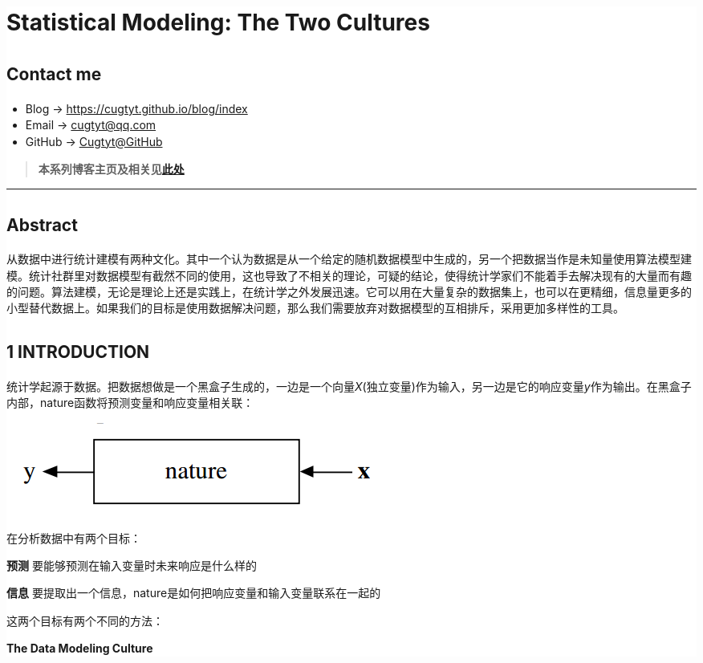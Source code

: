 # Statistical Modeling: The Two Cultures

## Contact me

* Blog -> <https://cugtyt.github.io/blog/index>
* Email -> <cugtyt@qq.com>
* GitHub -> [Cugtyt@GitHub](https://github.com/Cugtyt)

> **本系列博客主页及相关见**[**此处**](https://cugtyt.github.io/blog/papers/index)

---

<head>
    <script src="https://cdn.mathjax.org/mathjax/latest/MathJax.js?config=TeX-AMS-MML_HTMLorMML" type="text/javascript"></script>
    <script type="text/x-mathjax-config">
        MathJax.Hub.Config({
            tex2jax: {
            skipTags: ['script', 'noscript', 'style', 'textarea', 'pre'],
            inlineMath: [['$','$']]
            }
        });
    </script>
</head>

## Abstract

从数据中进行统计建模有两种文化。其中一个认为数据是从一个给定的随机数据模型中生成的，另一个把数据当作是未知量使用算法模型建模。统计社群里对数据模型有截然不同的使用，这也导致了不相关的理论，可疑的结论，使得统计学家们不能着手去解决现有的大量而有趣的问题。算法建模，无论是理论上还是实践上，在统计学之外发展迅速。它可以用在大量复杂的数据集上，也可以在更精细，信息量更多的小型替代数据上。如果我们的目标是使用数据解决问题，那么我们需要放弃对数据模型的互相排斥，采用更加多样性的工具。

## 1 INTRODUCTION

统计学起源于数据。把数据想做是一个黑盒子生成的，一边是一个向量$X$(独立变量)作为输入，另一边是它的响应变量$y$作为输出。在黑盒子内部，nature函数将预测变量和响应变量相关联：

![static-culture-fig1](R/static-culture-fig1.png)

在分析数据中有两个目标：

**预测** 要能够预测在输入变量时未来响应是什么样的

**信息** 要提取出一个信息，nature是如何把响应变量和输入变量联系在一起的

这两个目标有两个不同的方法：

**The Data Modeling Culture**
